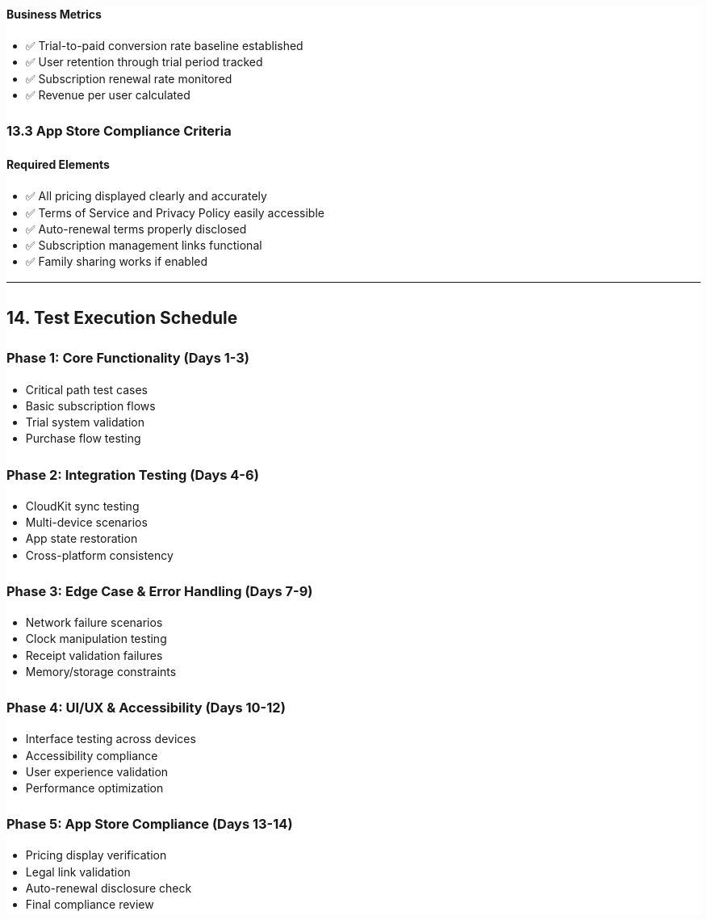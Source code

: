 #### Business Metrics
- ✅ Trial-to-paid conversion rate baseline established
- ✅ User retention through trial period tracked
- ✅ Subscription renewal rate monitored
- ✅ Revenue per user calculated

### 13.3 App Store Compliance Criteria

#### Required Elements
- ✅ All pricing displayed clearly and accurately
- ✅ Terms of Service and Privacy Policy easily accessible
- ✅ Auto-renewal terms properly disclosed
- ✅ Subscription management links functional
- ✅ Family sharing works if enabled

---

## 14. Test Execution Schedule

### Phase 1: Core Functionality (Days 1-3)
- Critical path test cases
- Basic subscription flows
- Trial system validation
- Purchase flow testing

### Phase 2: Integration Testing (Days 4-6)
- CloudKit sync testing
- Multi-device scenarios
- App state restoration
- Cross-platform consistency

### Phase 3: Edge Case & Error Handling (Days 7-9)
- Network failure scenarios
- Clock manipulation testing
- Receipt validation failures
- Memory/storage constraints

### Phase 4: UI/UX & Accessibility (Days 10-12)
- Interface testing across devices
- Accessibility compliance
- User experience validation
- Performance optimization

### Phase 5: App Store Compliance (Days 13-14)
- Pricing display verification
- Legal link validation
- Auto-renewal disclosure check
- Final compliance review
